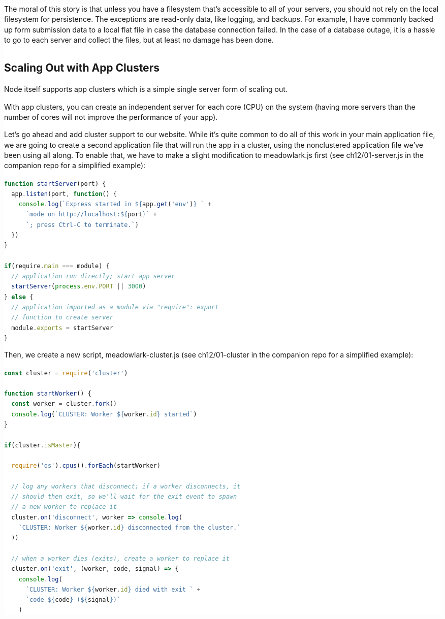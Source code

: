 The moral of this story is that unless you have a filesystem that’s accessible to all of your servers, you should not rely on the local filesystem for persistence. The exceptions are read-only data, like logging, and backups. For example, I have commonly backed up form submission data to a local flat file in case the database connection failed. In the case of a database outage, it is a hassle to go to each server and collect the files, but at least no damage has been done.

## Scaling Out with App Clusters

Node itself supports app clusters which is a simple single server form of scaling out.

With app clusters, you can create an independent server for each core (CPU) on the system (having more servers than the number of cores will not improve the performance of your app).

Let’s go ahead and add cluster support to our website. While it’s quite common to do all of this work in your main application file, we are going to create a second application file that will run the app in a cluster, using the nonclustered application file we’ve been using all along. To enable that, we have to make a slight modification to meadowlark.js first (see ch12/01-server.js in the companion repo for a simplified example):

``` js
function startServer(port) {
  app.listen(port, function() {
    console.log(`Express started in ${app.get('env')} ` +
      `mode on http://localhost:${port}` +
      `; press Ctrl-C to terminate.`)
  })
}

if(require.main === module) {
  // application run directly; start app server
  startServer(process.env.PORT || 3000)
} else {
  // application imported as a module via "require": export
  // function to create server
  module.exports = startServer
}
```

Then, we create a new script, meadowlark-cluster.js (see ch12/01-cluster in the companion repo for a simplified example):

``` js
const cluster = require('cluster')

function startWorker() {
  const worker = cluster.fork()
  console.log(`CLUSTER: Worker ${worker.id} started`)
}

if(cluster.isMaster){

  require('os').cpus().forEach(startWorker)

  // log any workers that disconnect; if a worker disconnects, it
  // should then exit, so we'll wait for the exit event to spawn
  // a new worker to replace it
  cluster.on('disconnect', worker => console.log(
    `CLUSTER: Worker ${worker.id} disconnected from the cluster.`
  ))

  // when a worker dies (exits), create a worker to replace it
  cluster.on('exit', (worker, code, signal) => {
    console.log(
      `CLUSTER: Worker ${worker.id} died with exit ` +
      `code ${code} (${signal})`
    )
```